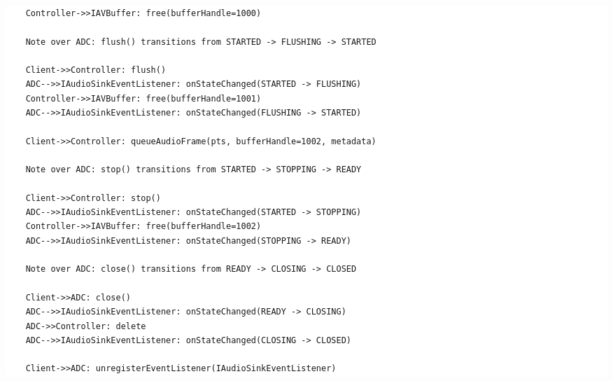 ```mermaid
    Controller->>IAVBuffer: free(bufferHandle=1000)

    Note over ADC: flush() transitions from STARTED -> FLUSHING -> STARTED

    Client->>Controller: flush()
    ADC-->>IAudioSinkEventListener: onStateChanged(STARTED -> FLUSHING)
    Controller->>IAVBuffer: free(bufferHandle=1001)
    ADC-->>IAudioSinkEventListener: onStateChanged(FLUSHING -> STARTED)

    Client->>Controller: queueAudioFrame(pts, bufferHandle=1002, metadata)

    Note over ADC: stop() transitions from STARTED -> STOPPING -> READY

    Client->>Controller: stop()
    ADC-->>IAudioSinkEventListener: onStateChanged(STARTED -> STOPPING)
    Controller->>IAVBuffer: free(bufferHandle=1002)
    ADC-->>IAudioSinkEventListener: onStateChanged(STOPPING -> READY)

    Note over ADC: close() transitions from READY -> CLOSING -> CLOSED

    Client->>ADC: close()
    ADC-->>IAudioSinkEventListener: onStateChanged(READY -> CLOSING)
    ADC->>Controller: delete
    ADC-->>IAudioSinkEventListener: onStateChanged(CLOSING -> CLOSED)

    Client->>ADC: unregisterEventListener(IAudioSinkEventListener)
```
